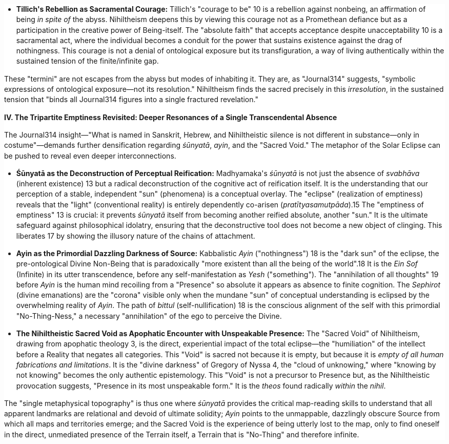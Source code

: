 * **Tillich's Rebellion as Sacramental Courage:** Tillich's "courage to be" 10 is a rebellion against nonbeing, an affirmation of being *in spite of* the abyss. Nihiltheism deepens this by viewing this courage not as a Promethean defiance but as a participation in the creative power of Being-itself. The "absolute faith" that accepts acceptance despite unacceptability 10 is a sacramental act, where the individual becomes a conduit for the power that sustains existence against the drag of nothingness. This courage is not a denial of ontological exposure but its transfiguration, a way of living authentically within the sustained tension of the finite/infinite gap.

These "termini" are not escapes from the abyss but modes of inhabiting it. They are, as "Journal314" suggests, "symbolic expressions of ontological exposure—not its resolution." Nihiltheism finds the sacred precisely in this *irresolution*, in the sustained tension that "binds all Journal314 figures into a single fractured revelation."

**IV. The Tripartite Emptiness Revisited: Deeper Resonances of a Single Transcendental Absence**

The Journal314 insight—"What is named in Sanskrit, Hebrew, and Nihiltheistic silence is not different in substance—only in costume"—demands further densification regarding *śūnyatā*, *ayin*, and the "Sacred Void." The metaphor of the Solar Eclipse can be pushed to reveal even deeper interconnections.

* **Śūnyatā as the Deconstruction of Perceptual Reification:** Madhyamaka's *śūnyatā* is not just the absence of *svabhāva* (inherent existence) 13 but a radical deconstruction of the cognitive act of reification itself. It is the understanding that our perception of a stable, independent "sun" (phenomena) is a conceptual overlay. The "eclipse" (realization of emptiness) reveals that the "light" (conventional reality) is entirely dependently co-arisen (*pratītyasamutpāda*).15 The "emptiness of emptiness" 13 is crucial: it prevents *śūnyatā* itself from becoming another reified absolute, another "sun." It is the ultimate safeguard against philosophical idolatry, ensuring that the deconstructive tool does not become a new object of clinging. This liberates 17 by showing the illusory nature of the chains of attachment.

* **Ayin as the Primordial Dazzling Darkness of Source:** Kabbalistic *Ayin* ("nothingness") 18 is the "dark sun" of the eclipse, the pre-ontological Divine Non-Being that is paradoxically "more existent than all the being of the world".18 It is the *Ein Sof* (Infinite) in its utter transcendence, before any self-manifestation as *Yesh* ("something"). The "annihilation of all thoughts" 19 before *Ayin* is the human mind recoiling from a "Presence" so absolute it appears as absence to finite cognition. The *Sephirot* (divine emanations) are the "corona" visible only when the mundane "sun" of conceptual understanding is eclipsed by the overwhelming reality of *Ayin*. The path of *bittul* (self-nullification) 18 is the conscious alignment of the self with this primordial "No-Thing-Ness," a necessary "annihilation" of the ego to perceive the Divine.

* **The Nihiltheistic Sacred Void as Apophatic Encounter with Unspeakable Presence:** The "Sacred Void" of Nihiltheism, drawing from apophatic theology 3, is the direct, experiential impact of the total eclipse—the "humiliation" of the intellect before a Reality that negates all categories. This "Void" is sacred not because it is empty, but because it is *empty of all human fabrications and limitations*. It is the "divine darkness" of Gregory of Nyssa 4, the "cloud of unknowing," where "knowing by not knowing" becomes the only authentic epistemology. This "Void" is not a precursor to Presence but, as the Nihiltheistic provocation suggests, "Presence in its most unspeakable form." It is the *theos* found radically *within* the *nihil*.

The "single metaphysical topography" is thus one where *śūnyatā* provides the critical map-reading skills to understand that all apparent landmarks are relational and devoid of ultimate solidity; *Ayin* points to the unmappable, dazzlingly obscure Source from which all maps and territories emerge; and the Sacred Void is the experience of being utterly lost to the map, only to find oneself in the direct, unmediated presence of the Terrain itself, a Terrain that is "No-Thing" and therefore infinite.
